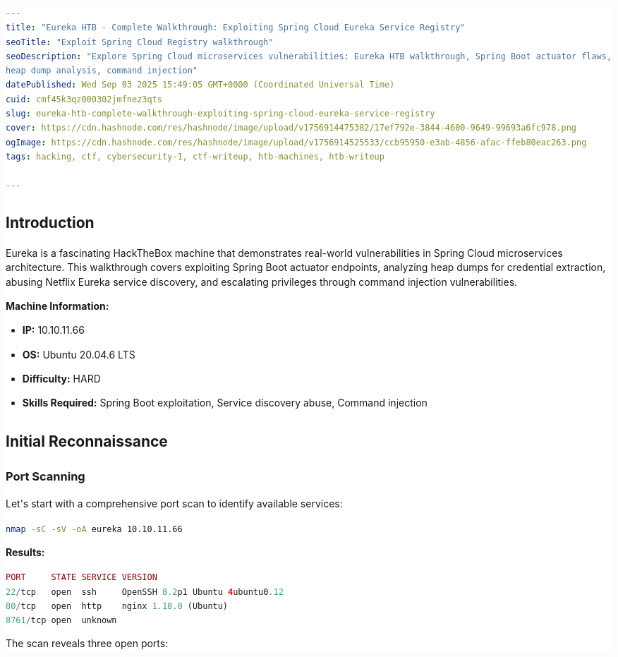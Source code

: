 ```yaml
---
title: "Eureka HTB - Complete Walkthrough: Exploiting Spring Cloud Eureka Service Registry"
seoTitle: "Exploit Spring Cloud Registry walkthrough"
seoDescription: "Explore Spring Cloud microservices vulnerabilities: Eureka HTB walkthrough, Spring Boot actuator flaws, heap dump analysis, command injection"
datePublished: Wed Sep 03 2025 15:49:05 GMT+0000 (Coordinated Universal Time)
cuid: cmf45k3qz000302jmfnez3qts
slug: eureka-htb-complete-walkthrough-exploiting-spring-cloud-eureka-service-registry
cover: https://cdn.hashnode.com/res/hashnode/image/upload/v1756914475382/17ef792e-3844-4600-9649-99693a6fc978.png
ogImage: https://cdn.hashnode.com/res/hashnode/image/upload/v1756914525533/ccb95950-e3ab-4856-afac-ffeb80eac263.png
tags: hacking, ctf, cybersecurity-1, ctf-writeup, htb-machines, htb-writeup

---
```


## Introduction

Eureka is a fascinating HackTheBox machine that demonstrates real-world vulnerabilities in Spring Cloud microservices architecture. This walkthrough covers exploiting Spring Boot actuator endpoints, analyzing heap dumps for credential extraction, abusing Netflix Eureka service discovery, and escalating privileges through command injection vulnerabilities.

**Machine Information:**

* **IP:** 10.10.11.66
    
* **OS:** Ubuntu 20.04.6 LTS
    
* **Difficulty:** HARD
    
* **Skills Required:** Spring Boot exploitation, Service discovery abuse, Command injection
    

## Initial Reconnaissance

### Port Scanning

Let's start with a comprehensive port scan to identify available services:

```bash
nmap -sC -sV -oA eureka 10.10.11.66
```

**Results:**

```php
PORT     STATE SERVICE VERSION
22/tcp   open  ssh     OpenSSH 8.2p1 Ubuntu 4ubuntu0.12
80/tcp   open  http    nginx 1.18.0 (Ubuntu)
8761/tcp open  unknown
```

The scan reveals three open ports:
